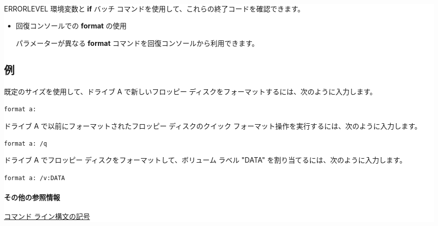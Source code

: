   ERRORLEVEL 環境変数と **if** バッチ コマンドを使用して、これらの終了コードを確認できます。
- 回復コンソールでの **format** の使用

  パラメーターが異なる **format** コマンドを回復コンソールから利用できます。

## <a name="BKMK_examples"></a>例

既定のサイズを使用して、ドライブ A で新しいフロッピー ディスクをフォーマットするには、次のように入力します。
```
format a:
```
ドライブ A で以前にフォーマットされたフロッピー ディスクのクイック フォーマット操作を実行するには、次のように入力します。
```
format a: /q
```
ドライブ A でフロッピー ディスクをフォーマットして、ボリューム ラベル "DATA" を割り当てるには、次のように入力します。
```
format a: /v:DATA
```

#### <a name="additional-references"></a>その他の参照情報

[コマンド ライン構文の記号](https://technet.microsoft.com/library/cc771080.aspx)